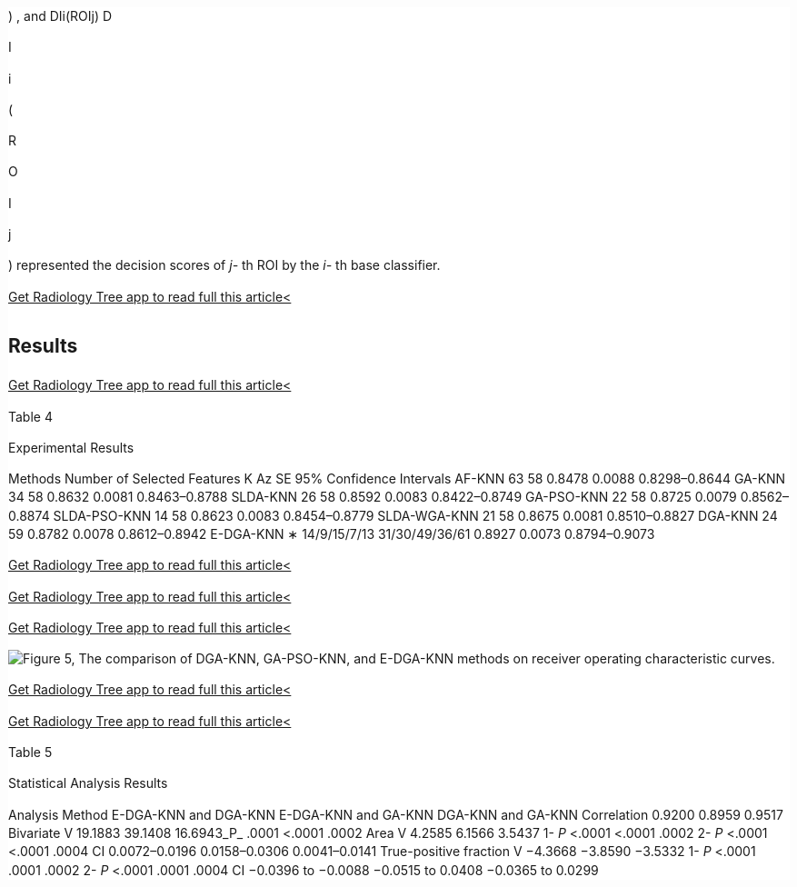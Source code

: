 )
, and DIi(ROIj)
D

I

i

(

R

O

I

j

)
represented the decision scores of _j-_ th ROI by the _i-_ th base classifier.


[Get Radiology Tree app to read full this article<](https://clinicalpub.com/app)

## Results

[Get Radiology Tree app to read full this article<](https://clinicalpub.com/app)

Table 4


Experimental Results


Methods Number of Selected Features K Az SE 95% Confidence Intervals AF-KNN 63 58 0.8478 0.0088 0.8298–0.8644 GA-KNN 34 58 0.8632 0.0081 0.8463–0.8788 SLDA-KNN 26 58 0.8592 0.0083 0.8422–0.8749 GA-PSO-KNN 22 58 0.8725 0.0079 0.8562–0.8874 SLDA-PSO-KNN 14 58 0.8623 0.0083 0.8454–0.8779 SLDA-WGA-KNN 21 58 0.8675 0.0081 0.8510–0.8827 DGA-KNN 24 59 0.8782 0.0078 0.8612–0.8942 E-DGA-KNN  ∗  14/9/15/7/13 31/30/49/36/61 0.8927 0.0073 0.8794–0.9073

[Get Radiology Tree app to read full this article<](https://clinicalpub.com/app)

[Get Radiology Tree app to read full this article<](https://clinicalpub.com/app)

[Get Radiology Tree app to read full this article<](https://clinicalpub.com/app)

![Figure 5, The comparison of DGA-KNN, GA-PSO-KNN, and E-DGA-KNN methods on receiver operating characteristic curves.](https://storage.googleapis.com/dl.dentistrykey.com/clinical/FissuresSegmentationUsingSurfaceFeatures/4_1s20S107663321100403X.jpg)

[Get Radiology Tree app to read full this article<](https://clinicalpub.com/app)

[Get Radiology Tree app to read full this article<](https://clinicalpub.com/app)

Table 5


Statistical Analysis Results


Analysis Method E-DGA-KNN and DGA-KNN E-DGA-KNN and GA-KNN DGA-KNN and GA-KNN Correlation 0.9200 0.8959 0.9517 Bivariate V 19.1883 39.1408 16.6943_P_ .0001 <.0001 .0002 Area V 4.2585 6.1566 3.5437 1- _P_ <.0001 <.0001 .0002 2- _P_ <.0001 <.0001 .0004 CI 0.0072–0.0196 0.0158–0.0306 0.0041–0.0141 True-positive fraction V −4.3668 −3.8590 −3.5332 1- _P_ <.0001 .0001 .0002 2- _P_ <.0001 .0001 .0004 CI −0.0396 to −0.0088 −0.0515 to 0.0408 −0.0365 to 0.0299
